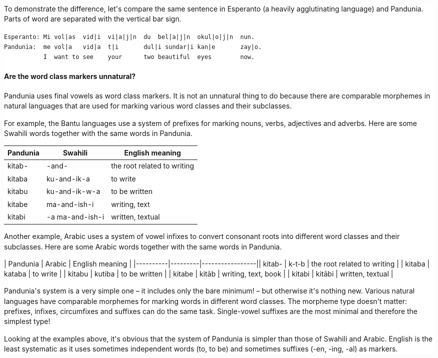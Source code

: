 To demonstrate the difference, let's compare the same sentence in
Esperanto (a heavily agglutinating language) and Pandunia. Parts of
word are separated with the vertical bar sign.

    Esperanto: Mi vol|as  vid|i  vi|a|j|n  du  bel|a|j|n  okul|o|j|n  nun.
    Pandunia:  me vol|a   vid|a  t|i       dul|i sundar|i kan|e       zay|o.
               I  want to see    your      two beautiful  eyes        now.

#### Are the word class markers unnatural?

Pandunia uses final vowels as word class markers.
It is not an unnatural thing to do
because there are comparable morphemes in natural languages
that are used for marking various word classes and their subclasses.

For example, the Bantu languages use a system of prefixes for marking nouns, verbs, adjectives and adverbs.
Here are some Swahili words together with the same words in Pandunia.

| Pandunia | Swahili | English meaning |
|----------|---------|-----------------|
| kitab-   | -and- | the root related to writing |
| kitaba   | ku-and-ik-a | to write |
| kitabu   | ku-and-ik-w-a | to be written |
| kitabe   | ma-and-ish-i | writing, text |
| kitabi   | -a ma-and-ish-i | written, textual |

Another example, Arabic uses a system of vowel infixes to convert consonant roots into different word classes and their subclasses.
Here are some Arabic words together with the same words in Pandunia.

| Pandunia | Arabic | English meaning |
|----------|---------|-----------------|| kitab- | k-t-b | the root related to writing | 
| kitaba   | kataba | to write |
| kitabu   | kutiba | to be written |
| kitabe   | kitāb | writing, text, book |
| kitabi   | kitābi | written, textual |

Pandunia's system is a very simple one – it includes only the bare minimum! – but otherwise it's nothing new.
Various natural languages have comparable morphemes for marking words in different word classes.
The morpheme type doesn't matter: prefixes, infixes, circumfixes and suffixes can do the same task.
Single-vowel suffixes are the most minimal and therefore the simplest type!

Looking at the examples above, it's obvious that the system of Pandunia is simpler than those of Swahili and Arabic.
English is the least systematic as it uses sometimes independent words (to, to be) and sometimes suffixes (-en, -ing, -al) as markers.
